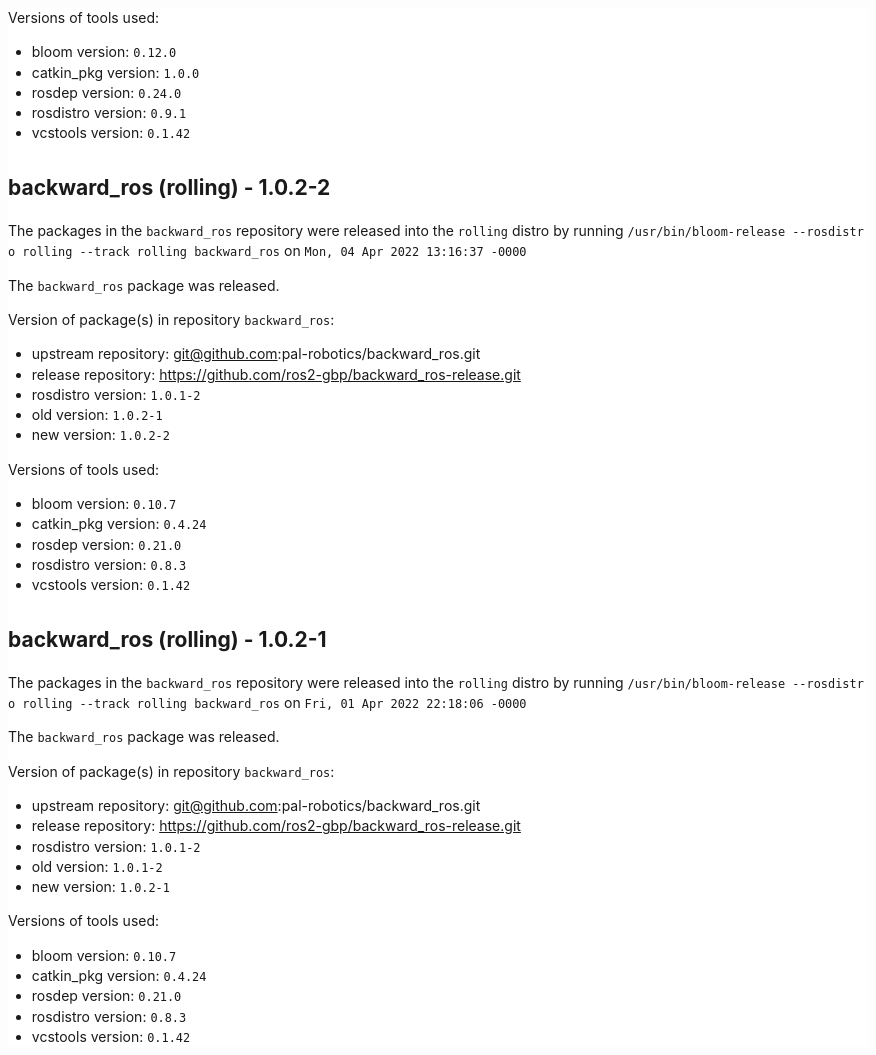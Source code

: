 Versions of tools used:

- bloom version: `0.12.0`
- catkin_pkg version: `1.0.0`
- rosdep version: `0.24.0`
- rosdistro version: `0.9.1`
- vcstools version: `0.1.42`


## backward_ros (rolling) - 1.0.2-2

The packages in the `backward_ros` repository were released into the `rolling` distro by running `/usr/bin/bloom-release --rosdistro rolling --track rolling backward_ros` on `Mon, 04 Apr 2022 13:16:37 -0000`

The `backward_ros` package was released.

Version of package(s) in repository `backward_ros`:

- upstream repository: git@github.com:pal-robotics/backward_ros.git
- release repository: https://github.com/ros2-gbp/backward_ros-release.git
- rosdistro version: `1.0.1-2`
- old version: `1.0.2-1`
- new version: `1.0.2-2`

Versions of tools used:

- bloom version: `0.10.7`
- catkin_pkg version: `0.4.24`
- rosdep version: `0.21.0`
- rosdistro version: `0.8.3`
- vcstools version: `0.1.42`


## backward_ros (rolling) - 1.0.2-1

The packages in the `backward_ros` repository were released into the `rolling` distro by running `/usr/bin/bloom-release --rosdistro rolling --track rolling backward_ros` on `Fri, 01 Apr 2022 22:18:06 -0000`

The `backward_ros` package was released.

Version of package(s) in repository `backward_ros`:

- upstream repository: git@github.com:pal-robotics/backward_ros.git
- release repository: https://github.com/ros2-gbp/backward_ros-release.git
- rosdistro version: `1.0.1-2`
- old version: `1.0.1-2`
- new version: `1.0.2-1`

Versions of tools used:

- bloom version: `0.10.7`
- catkin_pkg version: `0.4.24`
- rosdep version: `0.21.0`
- rosdistro version: `0.8.3`
- vcstools version: `0.1.42`
